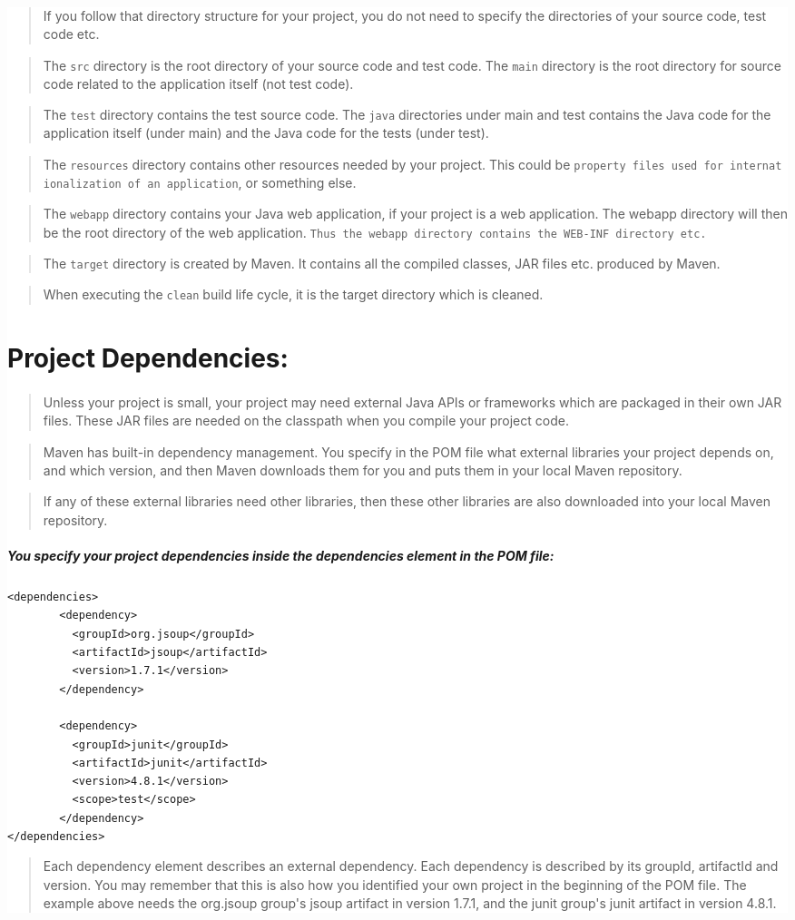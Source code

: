 >If you follow that directory structure for your project, you do not need to specify the directories of your source code, test code etc.

>The `src` directory is the root directory of your source code and test code. The `main` directory is the root directory for source code related to the application itself (not test code). 

>The `test` directory contains the test source code. The `java` directories under main and test contains the Java code for the application itself (under main) and the Java code for the tests (under test).

>The `resources` directory contains other resources needed by your project. This could be `property files used for internationalization of an application`, or something else.

>The `webapp` directory contains your Java web application, if your project is a web application. The webapp directory will then be the root directory of the web application. 
`Thus the webapp directory contains the WEB-INF directory etc.`

>The `target` directory is created by Maven. It contains all the compiled classes, JAR files etc. produced by Maven. 

>When executing the `clean` build life cycle, it is the target directory which is cleaned.  
# Project Dependencies:
>Unless your project is small, your project may need external Java APIs or frameworks which are packaged in their own JAR files. These JAR files are needed on the classpath when you compile your project code. 

> Maven has built-in dependency management. You specify in the POM file what external libraries your project depends on, and which version, and then Maven downloads them for you and puts them in your local Maven repository. 

>If any of these external libraries need other libraries, then these other libraries are also downloaded into your local Maven repository. 

##### You specify your project dependencies inside the dependencies element in the POM file:

```
<dependencies>
        <dependency>
          <groupId>org.jsoup</groupId>
          <artifactId>jsoup</artifactId>
          <version>1.7.1</version>
        </dependency>

        <dependency>
          <groupId>junit</groupId>
          <artifactId>junit</artifactId>
          <version>4.8.1</version>
          <scope>test</scope>
        </dependency>
</dependencies>
```

>Each dependency element describes an external dependency. 
Each dependency is described by its groupId, artifactId and version. You may remember that this is also how you identified your own project in the beginning of the POM file. The example above needs the org.jsoup group's jsoup artifact in version 1.7.1, and the junit group's junit artifact in version 4.8.1. 
